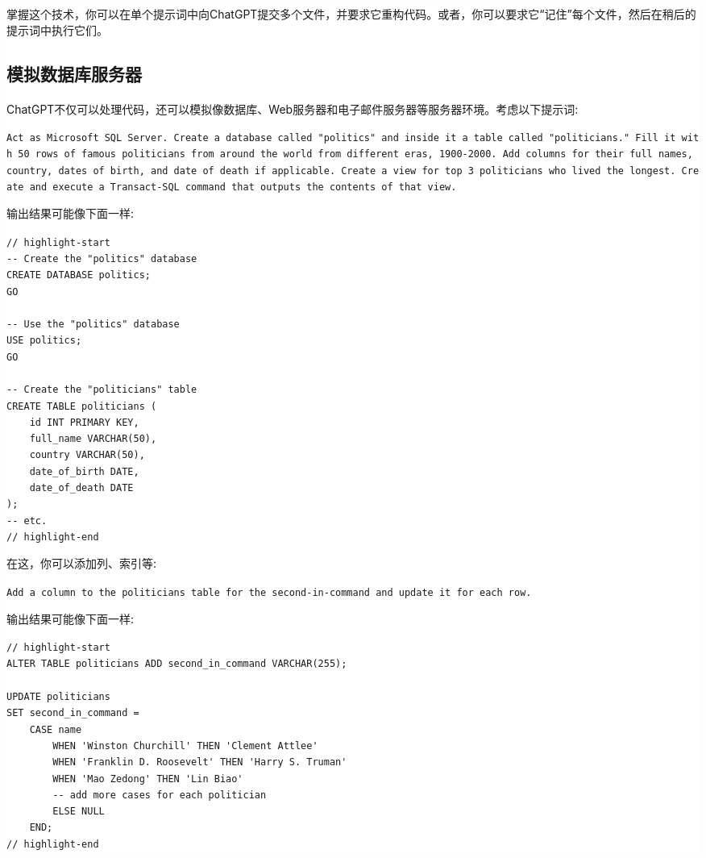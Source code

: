 

掌握这个技术，你可以在单个提示词中向ChatGPT提交多个文件，并要求它重构代码。或者，你可以要求它“记住”每个文件，然后在稍后的提示词中执行它们。

## 模拟数据库服务器

ChatGPT不仅可以处理代码，还可以模拟像数据库、Web服务器和电子邮件服务器等服务器环境。考虑以下提示词:

```text
Act as Microsoft SQL Server. Create a database called "politics" and inside it a table called "politicians." Fill it with 50 rows of famous politicians from around the world from different eras, 1900-2000. Add columns for their full names, country, dates of birth, and date of death if applicable. Create a view for top 3 politicians who lived the longest. Create and execute a Transact-SQL command that outputs the contents of that view.
```

输出结果可能像下面一样:

```text
// highlight-start
-- Create the "politics" database
CREATE DATABASE politics;
GO

-- Use the "politics" database
USE politics;
GO

-- Create the "politicians" table
CREATE TABLE politicians (
    id INT PRIMARY KEY,
    full_name VARCHAR(50),
    country VARCHAR(50),
    date_of_birth DATE,
    date_of_death DATE
);
-- etc.
// highlight-end
```

在这，你可以添加列、索引等:

```
Add a column to the politicians table for the second-in-command and update it for each row.
```

输出结果可能像下面一样:

```text
// highlight-start
ALTER TABLE politicians ADD second_in_command VARCHAR(255);

UPDATE politicians
SET second_in_command = 
    CASE name
        WHEN 'Winston Churchill' THEN 'Clement Attlee'
        WHEN 'Franklin D. Roosevelt' THEN 'Harry S. Truman'
        WHEN 'Mao Zedong' THEN 'Lin Biao'
        -- add more cases for each politician
        ELSE NULL
    END;
// highlight-end
```

